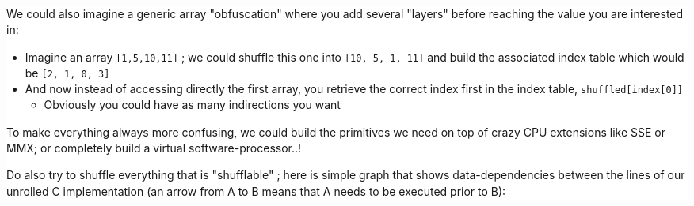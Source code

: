 We could also imagine a generic array "obfuscation" where you add several "layers" before reaching the value you are interested in:

  * Imagine an array `[1,5,10,11]` ; we could shuffle this one into `[10, 5, 1, 11]` and build the associated index table which would be `[2, 1, 0, 3]`
  * And now instead of accessing directly the first array, you retrieve the correct index first in the index table, `shuffled[index[0]]`
    * Obviously you could have as many indirections you want

To make everything always more confusing, we could build the primitives we need on top of crazy CPU extensions like SSE or MMX; or completely build a virtual software-processor..!

Do also try to shuffle everything that is "shufflable" ; here is simple graph that shows data-dependencies between the lines of our unrolled C implementation (an arrow from A to B means that A needs to be executed prior to B):
